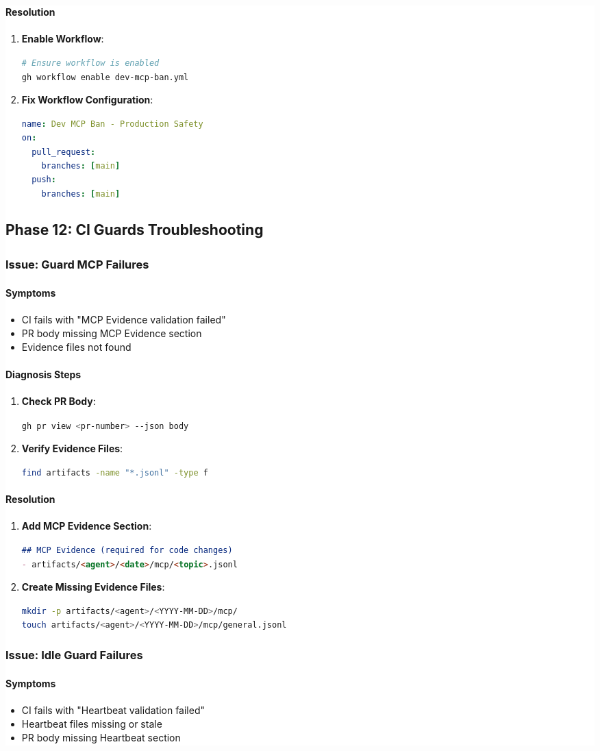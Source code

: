 #### Resolution
1. **Enable Workflow**:
   ```bash
   # Ensure workflow is enabled
   gh workflow enable dev-mcp-ban.yml
   ```

2. **Fix Workflow Configuration**:
   ```yaml
   name: Dev MCP Ban - Production Safety
   on:
     pull_request:
       branches: [main]
     push:
       branches: [main]
   ```

## Phase 12: CI Guards Troubleshooting

### Issue: Guard MCP Failures

#### Symptoms
- CI fails with "MCP Evidence validation failed"
- PR body missing MCP Evidence section
- Evidence files not found

#### Diagnosis Steps
1. **Check PR Body**:
   ```bash
   gh pr view <pr-number> --json body
   ```

2. **Verify Evidence Files**:
   ```bash
   find artifacts -name "*.jsonl" -type f
   ```

#### Resolution
1. **Add MCP Evidence Section**:
   ```markdown
   ## MCP Evidence (required for code changes)
   - artifacts/<agent>/<date>/mcp/<topic>.jsonl
   ```

2. **Create Missing Evidence Files**:
   ```bash
   mkdir -p artifacts/<agent>/<YYYY-MM-DD>/mcp/
   touch artifacts/<agent>/<YYYY-MM-DD>/mcp/general.jsonl
   ```

### Issue: Idle Guard Failures

#### Symptoms
- CI fails with "Heartbeat validation failed"
- Heartbeat files missing or stale
- PR body missing Heartbeat section
